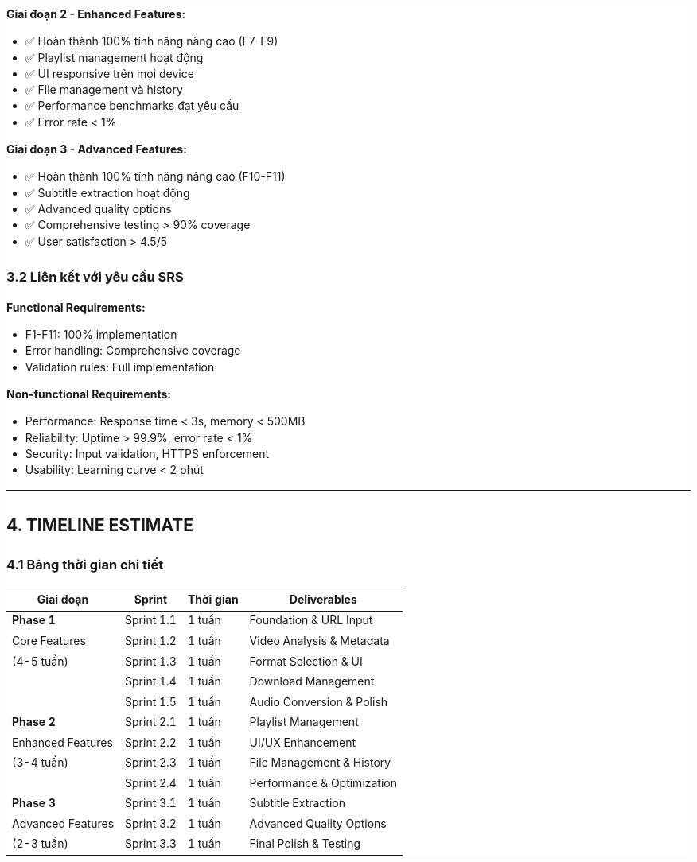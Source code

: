 **Giai đoạn 2 - Enhanced Features:**

- ✅ Hoàn thành 100% tính năng nâng cao (F7-F9)
- ✅ Playlist management hoạt động
- ✅ UI responsive trên mọi device
- ✅ File management và history
- ✅ Performance benchmarks đạt yêu cầu
- ✅ Error rate < 1%

**Giai đoạn 3 - Advanced Features:**

- ✅ Hoàn thành 100% tính năng nâng cao (F10-F11)
- ✅ Subtitle extraction hoạt động
- ✅ Advanced quality options
- ✅ Comprehensive testing > 90% coverage
- ✅ User satisfaction > 4.5/5

### 3.2 Liên kết với yêu cầu SRS

**Functional Requirements:**

- F1-F11: 100% implementation
- Error handling: Comprehensive coverage
- Validation rules: Full implementation

**Non-functional Requirements:**

- Performance: Response time < 3s, memory < 500MB
- Reliability: Uptime > 99.9%, error rate < 1%
- Security: Input validation, HTTPS enforcement
- Usability: Learning curve < 2 phút

---

## 4. TIMELINE ESTIMATE

### 4.1 Bảng thời gian chi tiết

| Giai đoạn         | Sprint     | Thời gian | Deliverables               |
| ----------------- | ---------- | --------- | -------------------------- |
| **Phase 1**       | Sprint 1.1 | 1 tuần    | Foundation & URL Input     |
| Core Features     | Sprint 1.2 | 1 tuần    | Video Analysis & Metadata  |
| (4-5 tuần)        | Sprint 1.3 | 1 tuần    | Format Selection & UI      |
|                   | Sprint 1.4 | 1 tuần    | Download Management        |
|                   | Sprint 1.5 | 1 tuần    | Audio Conversion & Polish  |
| **Phase 2**       | Sprint 2.1 | 1 tuần    | Playlist Management        |
| Enhanced Features | Sprint 2.2 | 1 tuần    | UI/UX Enhancement          |
| (3-4 tuần)        | Sprint 2.3 | 1 tuần    | File Management & History  |
|                   | Sprint 2.4 | 1 tuần    | Performance & Optimization |
| **Phase 3**       | Sprint 3.1 | 1 tuần    | Subtitle Extraction        |
| Advanced Features | Sprint 3.2 | 1 tuần    | Advanced Quality Options   |
| (2-3 tuần)        | Sprint 3.3 | 1 tuần    | Final Polish & Testing     |
